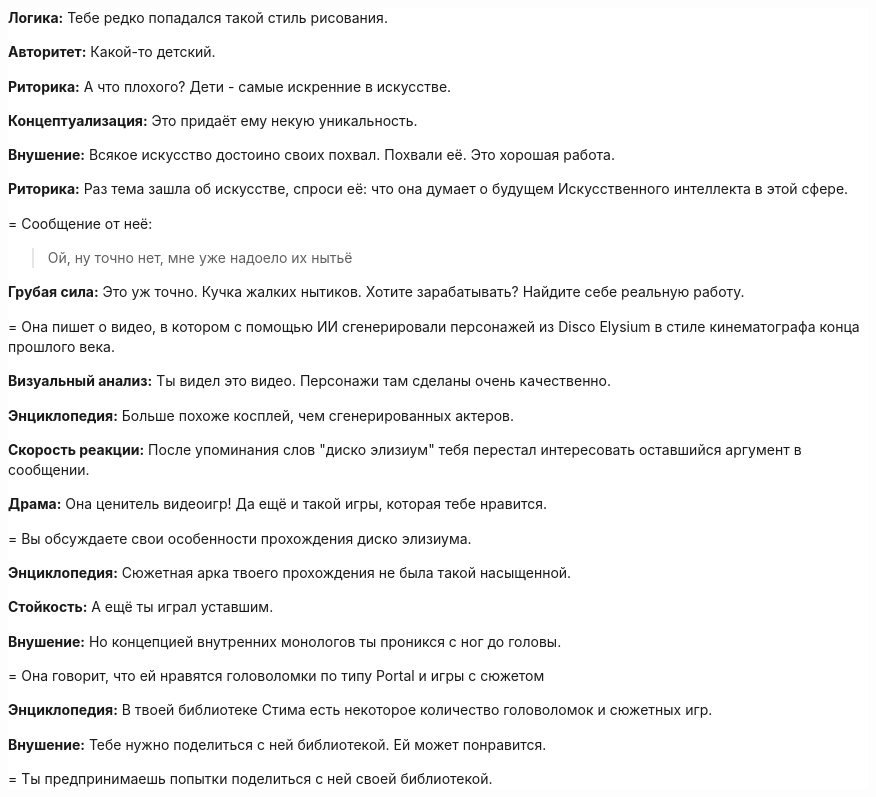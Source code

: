 **Логика:**
Тебе редко попадался такой стиль рисования. 

**Авторитет:**
Какой-то детский.

**Риторика:**
А что плохого? Дети - самые искренние в искусстве.

**Концептуализация:**
Это придаёт ему некую уникальность.

**Внушение:**
Всякое искусство достоино своих похвал. Похвали её. Это хорошая работа.

**Риторика:**
Раз тема зашла об искусстве, спроси её: что она думает о будущем Искусственного интеллекта в этой сфере.

= Сообщение от неё:
>Ой, ну точно нет, мне уже надоело их нытьё

**Грубая сила:**
Это уж точно. Кучка жалких нытиков. Хотите зарабатывать? Найдите себе реальную работу.

= Она пишет о видео, в котором с помощью ИИ сгенерировали персонажей из Disco Elysium в стиле кинематографа конца прошлого века.

**Визуальный анализ:**
Ты видел это видео. Персонажи там сделаны очень качественно.

**Энциклопедия:**
Больше похоже косплей, чем сгенерированных актеров.

**Скорость реакции:**
После упоминания слов "диско элизиум" тебя перестал интересовать оставшийся аргумент в сообщении.

**Драма:**
Она ценитель видеоигр! Да ещё и такой игры, которая тебе нравится.

= Вы обсуждаете свои особенности прохождения диско элизиума.

**Энциклопедия:**
Сюжетная арка твоего прохождения не была такой насыщенной.

**Стойкость:**
А ещё ты играл уставшим.

**Внушение:**
Но концепцией внутренних монологов ты проникся с ног до головы.

= Она говорит, что ей нравятся головоломки по типу Portal и игры с сюжетом

**Энциклопедия:**
В твоей библиотеке Стима есть некоторое количество головоломок и сюжетных игр.

**Внушение:**
Тебе нужно поделиться с ней библиотекой. Ей может понравится.

= Ты предпринимаешь попытки поделиться с ней своей библиотекой.
